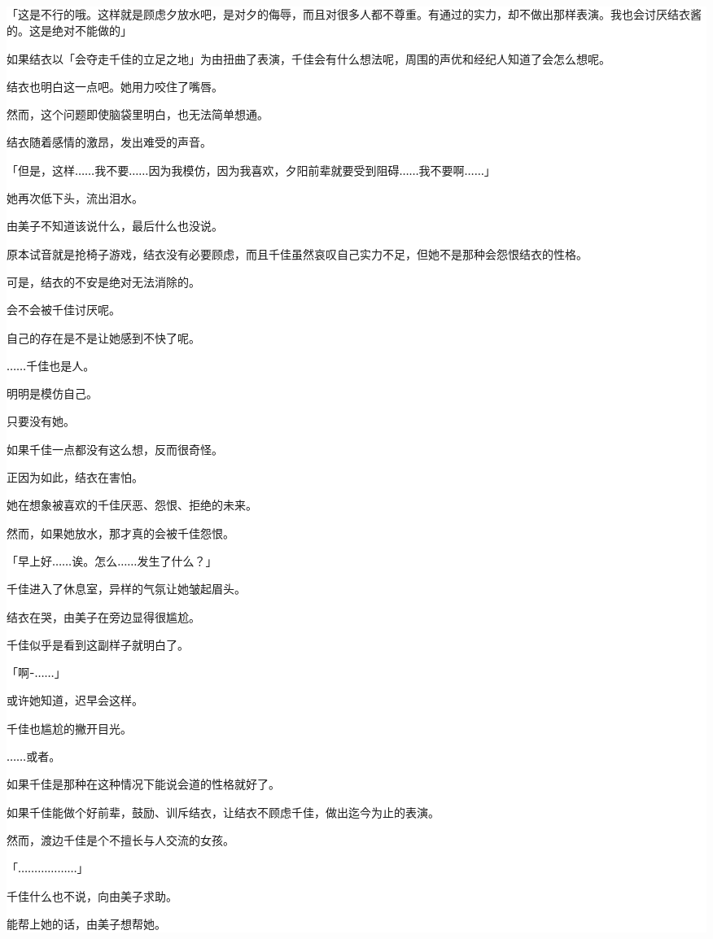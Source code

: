 「这是不行的哦。这样就是顾虑夕放水吧，是对夕的侮辱，而且对很多人都不尊重。有通过的实力，却不做出那样表演。我也会讨厌结衣酱的。这是绝对不能做的」

如果结衣以「会夺走千佳的立足之地」为由扭曲了表演，千佳会有什么想法呢，周围的声优和经纪人知道了会怎么想呢。

结衣也明白这一点吧。她用力咬住了嘴唇。

然而，这个问题即使脑袋里明白，也无法简单想通。

结衣随着感情的激昂，发出难受的声音。

「但是，这样……我不要……因为我模仿，因为我喜欢，夕阳前辈就要受到阻碍……我不要啊……」

她再次低下头，流出泪水。

由美子不知道该说什么，最后什么也没说。

原本试音就是抢椅子游戏，结衣没有必要顾虑，而且千佳虽然哀叹自己实力不足，但她不是那种会怨恨结衣的性格。

可是，结衣的不安是绝对无法消除的。

会不会被千佳讨厌呢。

自己的存在是不是让她感到不快了呢。

……千佳也是人。

明明是模仿自己。

只要没有她。

如果千佳一点都没有这么想，反而很奇怪。

正因为如此，结衣在害怕。

她在想象被喜欢的千佳厌恶、怨恨、拒绝的未来。

然而，如果她放水，那才真的会被千佳怨恨。

「早上好……诶。怎么……发生了什么？」

千佳进入了休息室，异样的气氛让她皱起眉头。

结衣在哭，由美子在旁边显得很尴尬。

千佳似乎是看到这副样子就明白了。

「啊-……」

或许她知道，迟早会这样。

千佳也尴尬的撇开目光。

……或者。

如果千佳是那种在这种情况下能说会道的性格就好了。

如果千佳能做个好前辈，鼓励、训斥结衣，让结衣不顾虑千佳，做出迄今为止的表演。

然而，渡边千佳是个不擅长与人交流的女孩。

「………………」

千佳什么也不说，向由美子求助。

能帮上她的话，由美子想帮她。
